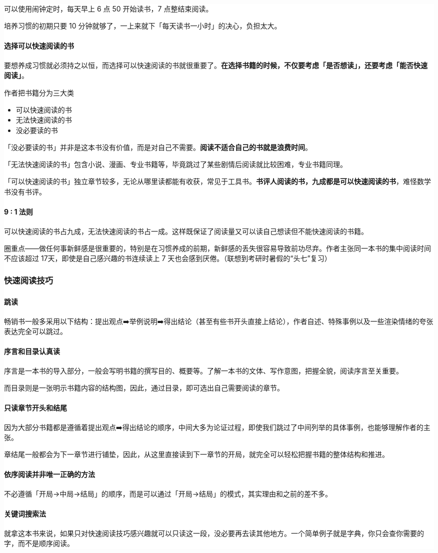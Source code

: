 可以使用闹钟定时，每天早上 6 点 50 开始读书，7 点整结束阅读。

培养习惯的初期只要 10 分钟就够了，一上来就下「每天读书一小时」的决心，负担太大。


#### 选择可以快速阅读的书

要想养成习惯就必须持之以恒，而选择可以快速阅读的书就很重要了。**在选择书籍的时候，不仅要考虑「是否想读」，还要考虑「能否快速阅读」**。

作者把书籍分为三大类

- 可以快速阅读的书
- 无法快速阅读的书
- 没必要读的书

「没必要读的书」并非是这本书没有价值，而是对自己不需要。**阅读不适合自己的书就是浪费时间**。

「无法快速阅读的书」包含小说、漫画、专业书籍等，毕竟跳过了某些剧情后阅读就比较困难，专业书籍同理。

「可以快速阅读的书」独立章节较多，无论从哪里读都能有收获，常见于工具书。**书评人阅读的书，九成都是可以快速阅读的书**，难怪数学书没有书评。


#### 9 : 1 法则

可以快速阅读的书占九成，无法快速阅读的书占一成。这样既保证了阅读量又可以读自己想读但不能快速阅读的书籍。

圈重点——做任何事新鲜感是很重要的，特别是在习惯养成的前期，新鲜感的丢失很容易导致前功尽弃。作者主张同一本书的集中阅读时间不应该超过 17天，即使是自己感兴趣的书连续读上 7 天也会感到厌倦。（联想到考研时暑假的“头七”复习）



### 快速阅读技巧

#### 跳读

畅销书一般多采用以下结构：提出观点➡️举例说明➡️得出结论（甚至有些书开头直接上结论），作者自述、特殊事例以及一些渲染情绪的夸张表达完全可以跳过。


#### 序言和目录认真读

序言是一本书的导入部分，一般会写明书籍的撰写目的、概要等。了解一本书的文体、写作意图，把握全貌，阅读序言至关重要。

而目录则是一张明示书籍内容的结构图，因此，通过目录，即可选出自己需要阅读的章节。


#### 只读章节开头和结尾

因为大部分书籍都是遵循着提出观点➡️得出结论的顺序，中间大多为论证过程，即使我们跳过了中间列举的具体事例，也能够理解作者的主张。

章结尾一般都会为下一章节进行铺垫，因此，从这里直接读到下一章节的开局，就完全可以轻松把握书籍的整体结构和推进。


#### 依序阅读并非唯一正确的方法

不必遵循「开局→中局→结局」的顺序，而是可以通过「开局→结局」的模式，其实理由和之前的差不多。


#### 关键词搜索法

就拿这本书来说，如果只对快速阅读技巧感兴趣就可以只读这一段，没必要再去读其他地方。一个简单例子就是字典，你只会查你需要的字，而不是顺序阅读。


